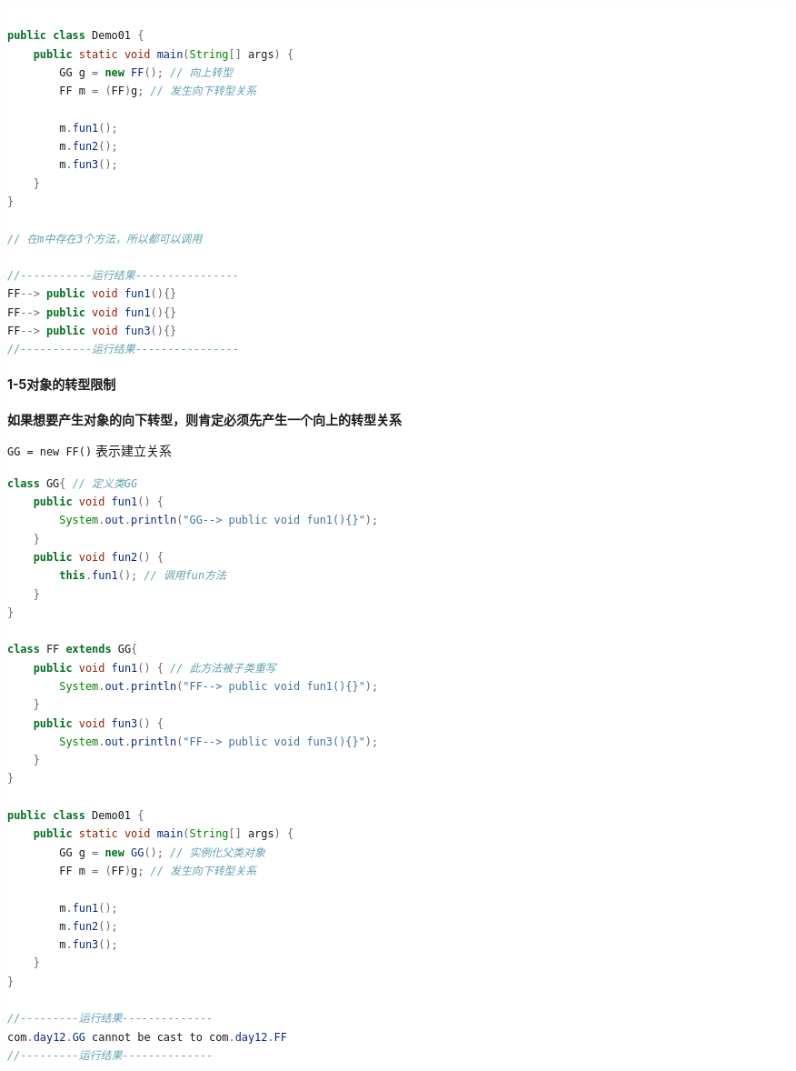 ```java

public class Demo01 {
	public static void main(String[] args) {
		GG g = new FF(); // 向上转型
		FF m = (FF)g; // 发生向下转型关系
		
		m.fun1();
		m.fun2();
		m.fun3();
	}
}

// 在m中存在3个方法，所以都可以调用

//-----------运行结果----------------
FF--> public void fun1(){}
FF--> public void fun1(){}
FF--> public void fun3(){}
//-----------运行结果----------------
```





#### 1-5对象的转型限制

**如果想要产生对象的向下转型，则肯定必须先产生一个向上的转型关系**

`GG = new FF()` 表示建立关系

```java
class GG{ // 定义类GG
	public void fun1() {
		System.out.println("GG--> public void fun1(){}");
	}
	public void fun2() {
		this.fun1(); // 调用fun方法
	}
}

class FF extends GG{
	public void fun1() { // 此方法被子类重写
		System.out.println("FF--> public void fun1(){}");
	}
	public void fun3() {
		System.out.println("FF--> public void fun3(){}");
	}
}

public class Demo01 {
	public static void main(String[] args) {
		GG g = new GG(); // 实例化父类对象
		FF m = (FF)g; // 发生向下转型关系

		m.fun1();
		m.fun2();
		m.fun3();
	}
}

//---------运行结果--------------
com.day12.GG cannot be cast to com.day12.FF
//---------运行结果--------------
```
